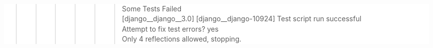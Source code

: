 >   
> >>>>> Some Tests Failed  
> [django__django__3.0] [django__django-10924] Test script run successful   
> Attempt to fix test errors? yes  
> Only 4 reflections allowed, stopping.  
